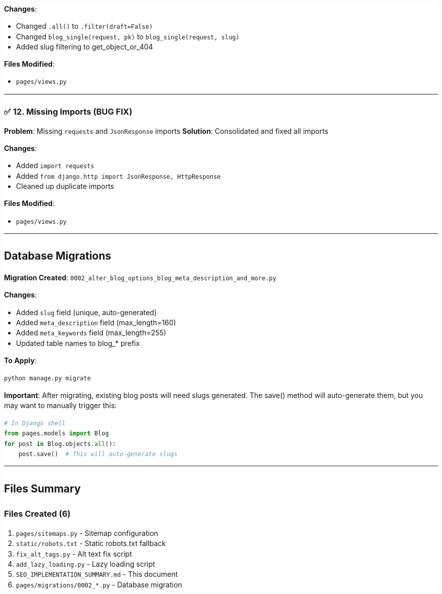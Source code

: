 **Changes**:
- Changed `.all()` to `.filter(draft=False)`
- Changed `blog_single(request, pk)` to `blog_single(request, slug)`
- Added slug filtering to get_object_or_404

**Files Modified**:
- `pages/views.py`

---

### ✅ 12. Missing Imports (BUG FIX)
**Problem**: Missing `requests` and `JsonResponse` imports
**Solution**: Consolidated and fixed all imports

**Changes**:
- Added `import requests`
- Added `from django.http import JsonResponse, HttpResponse`
- Cleaned up duplicate imports

**Files Modified**:
- `pages/views.py`

---

## Database Migrations

**Migration Created**: `0002_alter_blog_options_blog_meta_description_and_more.py`

**Changes**:
- Added `slug` field (unique, auto-generated)
- Added `meta_description` field (max_length=160)
- Added `meta_keywords` field (max_length=255)
- Updated table names to blog_* prefix

**To Apply**:
```bash
python manage.py migrate
```

**Important**: After migrating, existing blog posts will need slugs generated. The save() method will auto-generate them, but you may want to manually trigger this:

```python
# In Django shell
from pages.models import Blog
for post in Blog.objects.all():
    post.save()  # This will auto-generate slugs
```

---

## Files Summary

### Files Created (6)
1. `pages/sitemaps.py` - Sitemap configuration
2. `static/robots.txt` - Static robots.txt fallback
3. `fix_alt_tags.py` - Alt text fix script
4. `add_lazy_loading.py` - Lazy loading script
5. `SEO_IMPLEMENTATION_SUMMARY.md` - This document
6. `pages/migrations/0002_*.py` - Database migration
